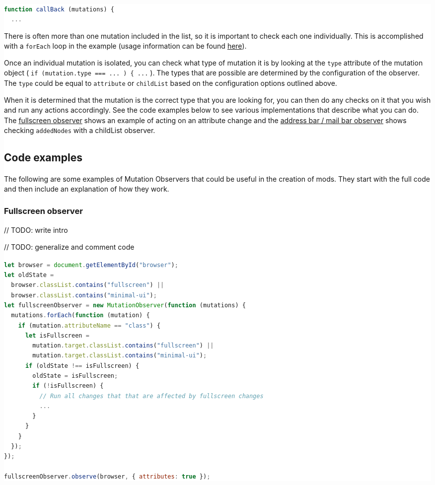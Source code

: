 ```JavaScript
function callBack (mutations) {
  ...
```

There is often more than one mutation included in the list, so it is important to check each one individually. This is accomplished with a `forEach` loop in the example (usage information can be found [here](https://developer.mozilla.org/en-US/docs/Web/JavaScript/Reference/Global_Objects/Array/forEach)).

Once an individual mutation is isolated, you can check what type of mutation it is by looking at the `type` attribute of the mutation object ( `if (mutation.type === ... ) { ...` ). The types that are possible are determined by the configuration of the observer. The `type` could be equal to `attribute` or `childList` based on the configuration options outlined above.

When it is determined that the mutation is the correct type that you are looking for, you can then do any checks on it that you wish and run any actions accordingly. See the code examples below to see various implementations that describe what you can do. The [fullscreen observer](#fullscreen-observer) shows an example of acting on an attribute change and the [address bar / mail bar observer](#address-bar--mail-bar-observer) shows checking `addedNodes` with a childList observer.

## Code examples

The following are some examples of Mutation Observers that could be useful in the creation of mods. They start with the full code and then include an explanation of how they work.

### Fullscreen observer

// TODO: write intro

// TODO: generalize and comment code

```JavaScript
let browser = document.getElementById("browser");
let oldState =
  browser.classList.contains("fullscreen") ||
  browser.classList.contains("minimal-ui");
let fullscreenObserver = new MutationObserver(function (mutations) {
  mutations.forEach(function (mutation) {
    if (mutation.attributeName == "class") {
      let isFullscreen =
        mutation.target.classList.contains("fullscreen") ||
        mutation.target.classList.contains("minimal-ui");
      if (oldState !== isFullscreen) {
        oldState = isFullscreen;
        if (!isFullscreen) {
          // Run all changes that that are affected by fullscreen changes
          ...
        }
      }
    }
  });
});

fullscreenObserver.observe(browser, { attributes: true });
```
